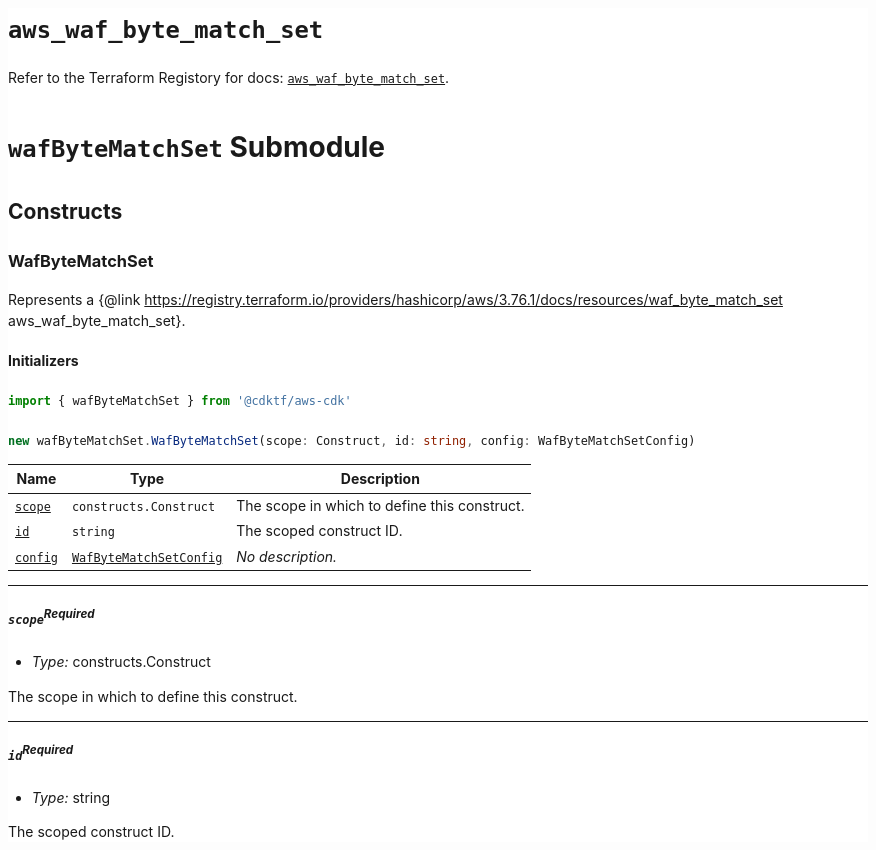 # `aws_waf_byte_match_set`

Refer to the Terraform Registory for docs: [`aws_waf_byte_match_set`](https://registry.terraform.io/providers/hashicorp/aws/3.76.1/docs/resources/waf_byte_match_set).

# `wafByteMatchSet` Submodule <a name="`wafByteMatchSet` Submodule" id="@cdktf/aws-cdk.wafByteMatchSet"></a>

## Constructs <a name="Constructs" id="Constructs"></a>

### WafByteMatchSet <a name="WafByteMatchSet" id="@cdktf/aws-cdk.wafByteMatchSet.WafByteMatchSet"></a>

Represents a {@link https://registry.terraform.io/providers/hashicorp/aws/3.76.1/docs/resources/waf_byte_match_set aws_waf_byte_match_set}.

#### Initializers <a name="Initializers" id="@cdktf/aws-cdk.wafByteMatchSet.WafByteMatchSet.Initializer"></a>

```typescript
import { wafByteMatchSet } from '@cdktf/aws-cdk'

new wafByteMatchSet.WafByteMatchSet(scope: Construct, id: string, config: WafByteMatchSetConfig)
```

| **Name** | **Type** | **Description** |
| --- | --- | --- |
| <code><a href="#@cdktf/aws-cdk.wafByteMatchSet.WafByteMatchSet.Initializer.parameter.scope">scope</a></code> | <code>constructs.Construct</code> | The scope in which to define this construct. |
| <code><a href="#@cdktf/aws-cdk.wafByteMatchSet.WafByteMatchSet.Initializer.parameter.id">id</a></code> | <code>string</code> | The scoped construct ID. |
| <code><a href="#@cdktf/aws-cdk.wafByteMatchSet.WafByteMatchSet.Initializer.parameter.config">config</a></code> | <code><a href="#@cdktf/aws-cdk.wafByteMatchSet.WafByteMatchSetConfig">WafByteMatchSetConfig</a></code> | *No description.* |

---

##### `scope`<sup>Required</sup> <a name="scope" id="@cdktf/aws-cdk.wafByteMatchSet.WafByteMatchSet.Initializer.parameter.scope"></a>

- *Type:* constructs.Construct

The scope in which to define this construct.

---

##### `id`<sup>Required</sup> <a name="id" id="@cdktf/aws-cdk.wafByteMatchSet.WafByteMatchSet.Initializer.parameter.id"></a>

- *Type:* string

The scoped construct ID.
